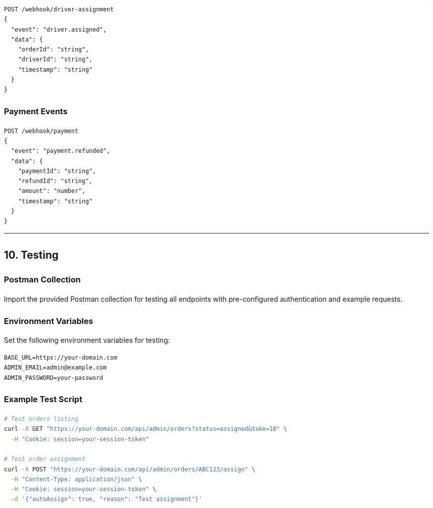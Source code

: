 ```
POST /webhook/driver-assignment
{
  "event": "driver.assigned",
  "data": {
    "orderId": "string",
    "driverId": "string",
    "timestamp": "string"
  }
}
```

### Payment Events

```
POST /webhook/payment
{
  "event": "payment.refunded",
  "data": {
    "paymentId": "string",
    "refundId": "string",
    "amount": "number",
    "timestamp": "string"
  }
}
```

---

## 10. Testing

### Postman Collection

Import the provided Postman collection for testing all endpoints with pre-configured authentication and example requests.

### Environment Variables

Set the following environment variables for testing:

```
BASE_URL=https://your-domain.com
ADMIN_EMAIL=admin@example.com
ADMIN_PASSWORD=your-password
```

### Example Test Script

```bash
# Test orders listing
curl -X GET "https://your-domain.com/api/admin/orders?status=assigned&take=10" \
  -H "Cookie: session=your-session-token"

# Test order assignment
curl -X POST "https://your-domain.com/api/admin/orders/ABC123/assign" \
  -H "Content-Type: application/json" \
  -H "Cookie: session=your-session-token" \
  -d '{"autoAssign": true, "reason": "Test assignment"}'
```
